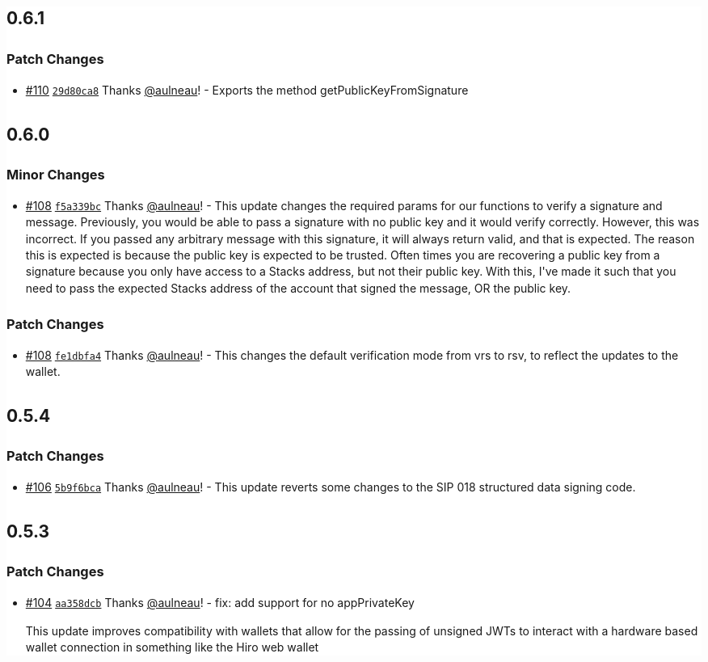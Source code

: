 ## 0.6.1

### Patch Changes

- [#110](https://github.com/fungible-systems/micro-stacks/pull/110) [`29d80ca8`](https://github.com/fungible-systems/micro-stacks/commit/29d80ca84f252525280a3498a77ddb26d3bf87aa) Thanks [@aulneau](https://github.com/aulneau)! - Exports the method getPublicKeyFromSignature

## 0.6.0

### Minor Changes

- [#108](https://github.com/fungible-systems/micro-stacks/pull/108) [`f5a339bc`](https://github.com/fungible-systems/micro-stacks/commit/f5a339bcbadf7f2acc1ea029515bb0f9b3be76f7) Thanks [@aulneau](https://github.com/aulneau)! - This update changes the required params for our functions to verify a signature and message. Previously, you would be able to pass a signature with no public key and it would verify correctly. However, this was incorrect. If you passed any arbitrary message with this signature, it will always return valid, and that is expected. The reason this is expected is because the public key is expected to be trusted. Often times you are recovering a public key from a signature because you only have access to a Stacks address, but not their public key. With this, I've made it such that you need to pass the expected Stacks address of the account that signed the message, OR the public key.

### Patch Changes

- [#108](https://github.com/fungible-systems/micro-stacks/pull/108) [`fe1dbfa4`](https://github.com/fungible-systems/micro-stacks/commit/fe1dbfa4621abd71386219c801f994c6c2c92fa2) Thanks [@aulneau](https://github.com/aulneau)! - This changes the default verification mode from vrs to rsv, to reflect the updates to the wallet.

## 0.5.4

### Patch Changes

- [#106](https://github.com/fungible-systems/micro-stacks/pull/106) [`5b9f6bca`](https://github.com/fungible-systems/micro-stacks/commit/5b9f6bca79ade04464a83cd38583801e1559143b) Thanks [@aulneau](https://github.com/aulneau)! - This update reverts some changes to the SIP 018 structured data signing code.

## 0.5.3

### Patch Changes

- [#104](https://github.com/fungible-systems/micro-stacks/pull/104) [`aa358dcb`](https://github.com/fungible-systems/micro-stacks/commit/aa358dcb06e564863b13717b1c7a447ee5a4f33a) Thanks [@aulneau](https://github.com/aulneau)! - fix: add support for no appPrivateKey

  This update improves compatibility with wallets that allow for the passing of unsigned JWTs to interact with a hardware based wallet connection in something like the Hiro web wallet
